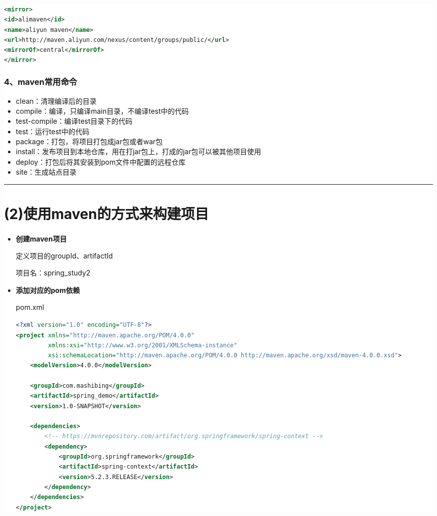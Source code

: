 ```xml
<mirror>
<id>alimaven</id>
<name>aliyun maven</name>
<url>http://maven.aliyun.com/nexus/content/groups/public/</url>
<mirrorOf>central</mirrorOf>
</mirror>
```

### 4、maven常用命令

- clean：清理编译后的目录
- compile：编译，只编译main目录，不编译test中的代码
- test-compile：编译test目录下的代码
- test：运行test中的代码
- package：打包，将项目打包成jar包或者war包
- install：发布项目到本地仓库，用在打jar包上，打成的jar包可以被其他项目使用
- deploy：打包后将其安装到pom文件中配置的远程仓库
- site：生成站点目录


---


# **(2)使用maven的方式来构建项目**

- **创建maven项目**

  定义项目的groupId、artifactId
  
  项目名：spring_study2

- **添加对应的pom依赖**

  pom.xml

  ```xml
  <?xml version="1.0" encoding="UTF-8"?>
  <project xmlns="http://maven.apache.org/POM/4.0.0"
           xmlns:xsi="http://www.w3.org/2001/XMLSchema-instance"
           xsi:schemaLocation="http://maven.apache.org/POM/4.0.0 http://maven.apache.org/xsd/maven-4.0.0.xsd">
      <modelVersion>4.0.0</modelVersion>
  
      <groupId>com.mashibing</groupId>
      <artifactId>spring_demo</artifactId>
      <version>1.0-SNAPSHOT</version>
  
      <dependencies>
          <!-- https://mvnrepository.com/artifact/org.springframework/spring-context -->
          <dependency>
              <groupId>org.springframework</groupId>
              <artifactId>spring-context</artifactId>
              <version>5.2.3.RELEASE</version>
          </dependency>
      </dependencies>
  </project>
  ```
